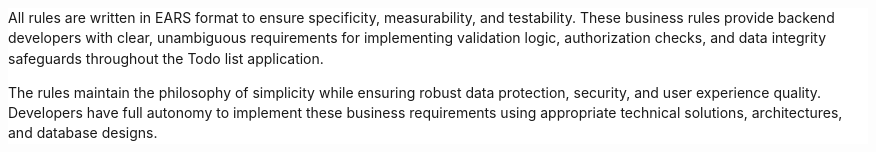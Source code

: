 All rules are written in EARS format to ensure specificity, measurability, and testability. These business rules provide backend developers with clear, unambiguous requirements for implementing validation logic, authorization checks, and data integrity safeguards throughout the Todo list application.

The rules maintain the philosophy of simplicity while ensuring robust data protection, security, and user experience quality. Developers have full autonomy to implement these business requirements using appropriate technical solutions, architectures, and database designs.
